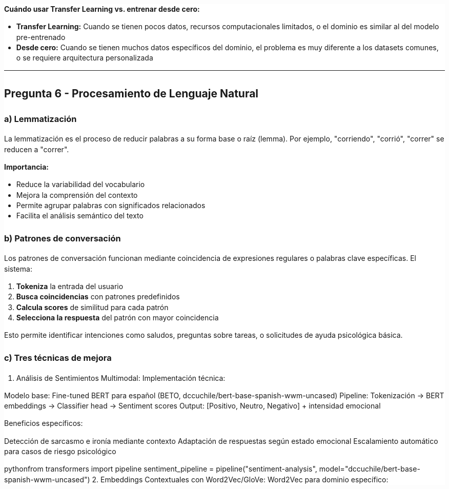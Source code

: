 **Cuándo usar Transfer Learning vs. entrenar desde cero:**
- **Transfer Learning:** Cuando se tienen pocos datos, recursos computacionales limitados, o el dominio es similar al del modelo pre-entrenado
- **Desde cero:** Cuando se tienen muchos datos específicos del dominio, el problema es muy diferente a los datasets comunes, o se requiere arquitectura personalizada

---

## Pregunta 6 - Procesamiento de Lenguaje Natural

### a) Lemmatización 

La lemmatización es el proceso de reducir palabras a su forma base o raíz (lemma). Por ejemplo, "corriendo", "corrió", "correr" se reducen a "correr".

**Importancia:**
- Reduce la variabilidad del vocabulario
- Mejora la comprensión del contexto
- Permite agrupar palabras con significados relacionados
- Facilita el análisis semántico del texto

### b) Patrones de conversación 

Los patrones de conversación funcionan mediante coincidencia de expresiones regulares o palabras clave específicas. El sistema:

1. **Tokeniza** la entrada del usuario
2. **Busca coincidencias** con patrones predefinidos
3. **Calcula scores** de similitud para cada patrón
4. **Selecciona la respuesta** del patrón con mayor coincidencia

Esto permite identificar intenciones como saludos, preguntas sobre tareas, o solicitudes de ayuda psicológica básica.

### c) Tres técnicas de mejora 

1. Análisis de Sentimientos Multimodal:
Implementación técnica:

Modelo base: Fine-tuned BERT para español (BETO, dccuchile/bert-base-spanish-wwm-uncased)
Pipeline: Tokenización → BERT embeddings → Classifier head → Sentiment scores
Output: [Positivo, Neutro, Negativo] + intensidad emocional

Beneficios específicos:

Detección de sarcasmo e ironía mediante contexto
Adaptación de respuestas según estado emocional
Escalamiento automático para casos de riesgo psicológico

pythonfrom transformers import pipeline
sentiment_pipeline = pipeline("sentiment-analysis", 
                            model="dccuchile/bert-base-spanish-wwm-uncased")
2. Embeddings Contextuales con Word2Vec/GloVe:
Word2Vec para dominio específico:
